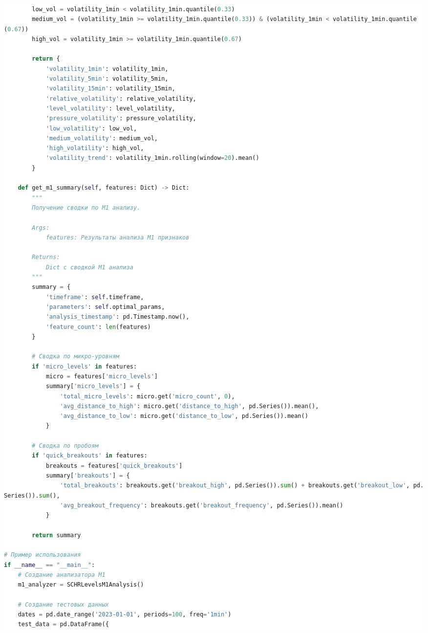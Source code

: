 ```python
        low_vol = volatility_1min < volatility_1min.quantile(0.33)
        medium_vol = (volatility_1min >= volatility_1min.quantile(0.33)) & (volatility_1min < volatility_1min.quantile(0.67))
        high_vol = volatility_1min >= volatility_1min.quantile(0.67)
        
        return {
            'volatility_1min': volatility_1min,
            'volatility_5min': volatility_5min,
            'volatility_15min': volatility_15min,
            'relative_volatility': relative_volatility,
            'level_volatility': level_volatility,
            'pressure_volatility': pressure_volatility,
            'low_volatility': low_vol,
            'medium_volatility': medium_vol,
            'high_volatility': high_vol,
            'volatility_trend': volatility_1min.rolling(window=20).mean()
        }
    
    def get_m1_summary(self, features: Dict) -> Dict:
        """
        Получение сводки по M1 анализу.
        
        Args:
            features: Результаты анализа M1 признаков
            
        Returns:
            Dict с сводкой M1 анализа
        """
        summary = {
            'timeframe': self.timeframe,
            'parameters': self.optimal_params,
            'analysis_timestamp': pd.Timestamp.now(),
            'feature_count': len(features)
        }
        
        # Сводка по микро-уровням
        if 'micro_levels' in features:
            micro = features['micro_levels']
            summary['micro_levels'] = {
                'total_micro_levels': micro.get('micro_count', 0),
                'avg_distance_to_high': micro.get('distance_to_high', pd.Series()).mean(),
                'avg_distance_to_low': micro.get('distance_to_low', pd.Series()).mean()
            }
        
        # Сводка по пробоям
        if 'quick_breakouts' in features:
            breakouts = features['quick_breakouts']
            summary['breakouts'] = {
                'total_breakouts': breakouts.get('breakout_high', pd.Series()).sum() + breakouts.get('breakout_low', pd.Series()).sum(),
                'avg_breakout_frequency': breakouts.get('breakout_frequency', pd.Series()).mean()
            }
        
        return summary

# Пример использования
if __name__ == "__main__":
    # Создание анализатора M1
    m1_analyzer = SCHRLevelsM1Analysis()
    
    # Создание тестовых данных
    dates = pd.date_range('2023-01-01', periods=100, freq='1min')
    test_data = pd.DataFrame({
```